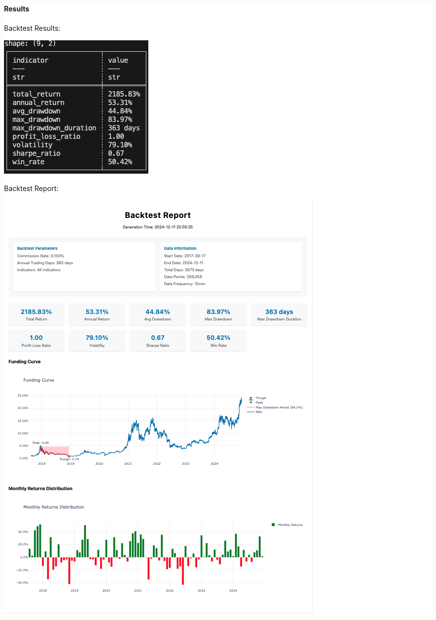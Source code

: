 #### Results

Backtest Results:

![Backtest Results Preview](./docs/images/backtest_result.png)

Backtest Report:

![Backtest Report Preview](./docs/images/backtest_report.png)
